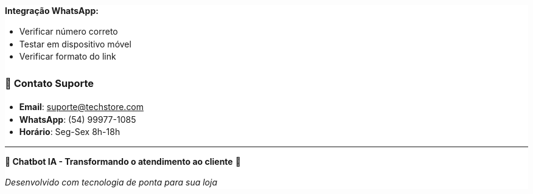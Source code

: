 **Integração WhatsApp:**
- Verificar número correto
- Testar em dispositivo móvel
- Verificar formato do link

### 📧 **Contato Suporte**
- **Email**: suporte@techstore.com
- **WhatsApp**: (54) 99977-1085
- **Horário**: Seg-Sex 8h-18h

---

**🤖 Chatbot IA - Transformando o atendimento ao cliente** 🚀

*Desenvolvido com tecnologia de ponta para sua loja* 